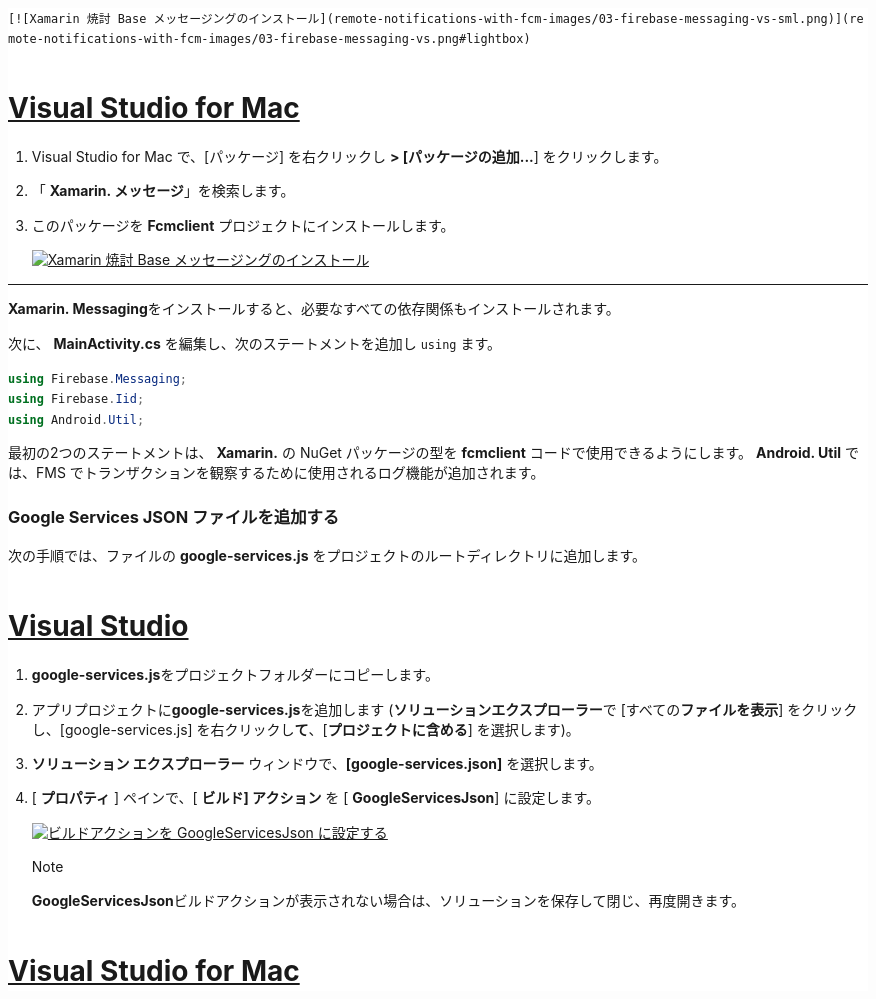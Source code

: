     [![Xamarin 焼討 Base メッセージングのインストール](remote-notifications-with-fcm-images/03-firebase-messaging-vs-sml.png)](remote-notifications-with-fcm-images/03-firebase-messaging-vs.png#lightbox)

# <a name="visual-studio-for-mac"></a>[Visual Studio for Mac](#tab/macos)

1. Visual Studio for Mac で、[パッケージ] を右クリックし **> [パッケージの追加...**] をクリックします。

2. 「 **Xamarin. メッセージ**」を検索します。

3. このパッケージを **Fcmclient** プロジェクトにインストールします。

    [![Xamarin 焼討 Base メッセージングのインストール](remote-notifications-with-fcm-images/03-firebase-messaging-xs-sml.png)](remote-notifications-with-fcm-images/03-firebase-messaging-xs.png#lightbox)

-----

**Xamarin. Messaging**をインストールすると、必要なすべての依存関係もインストールされます。

次に、 **MainActivity.cs** を編集し、次のステートメントを追加し `using` ます。

```csharp
using Firebase.Messaging;
using Firebase.Iid;
using Android.Util;
```

最初の2つのステートメントは、 **Xamarin.** の NuGet パッケージの型を **fcmclient** コードで使用できるようにします。 **Android. Util** では、FMS でトランザクションを観察するために使用されるログ機能が追加されます。

### <a name="add-the-google-services-json-file"></a><a name="add-googleplayservices-json"></a>Google Services JSON ファイルを追加する

次の手順では、ファイルの **google-services.js** をプロジェクトのルートディレクトリに追加します。

# <a name="visual-studio"></a>[Visual Studio](#tab/windows)

1. **google-services.js**をプロジェクトフォルダーにコピーします。

2. アプリプロジェクトに**google-services.js**を追加します (**ソリューションエクスプローラー**で [すべての**ファイルを表示**] をクリックし、[google-services.js] を右クリックし**て**、[**プロジェクトに含める**] を選択します)。

3. **ソリューション エクスプローラー** ウィンドウで、**[google-services.json]** を選択します。

4. [ **プロパティ** ] ペインで、[ **ビルド] アクション** を [  **GoogleServicesJson**] に設定します。

    [![ビルドアクションを GoogleServicesJson に設定する](remote-notifications-with-fcm-images/04-google-services-json-vs-sml.png)](remote-notifications-with-fcm-images/04-google-services-json-vs.png#lightbox)

    > [!NOTE] 
    > **GoogleServicesJson**ビルドアクションが表示されない場合は、ソリューションを保存して閉じ、再度開きます。

# <a name="visual-studio-for-mac"></a>[Visual Studio for Mac](#tab/macos)
